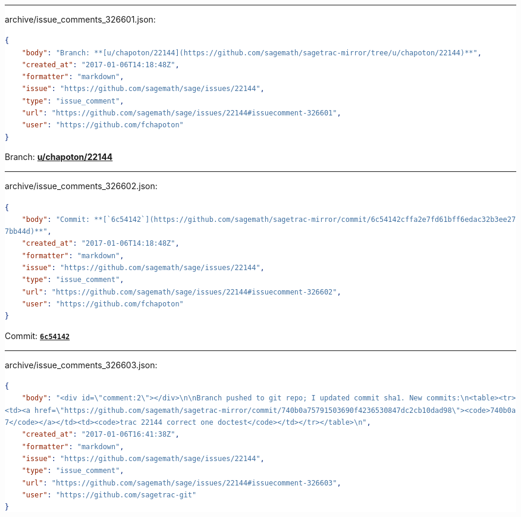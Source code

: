 

---

archive/issue_comments_326601.json:
```json
{
    "body": "Branch: **[u/chapoton/22144](https://github.com/sagemath/sagetrac-mirror/tree/u/chapoton/22144)**",
    "created_at": "2017-01-06T14:18:48Z",
    "formatter": "markdown",
    "issue": "https://github.com/sagemath/sage/issues/22144",
    "type": "issue_comment",
    "url": "https://github.com/sagemath/sage/issues/22144#issuecomment-326601",
    "user": "https://github.com/fchapoton"
}
```

Branch: **[u/chapoton/22144](https://github.com/sagemath/sagetrac-mirror/tree/u/chapoton/22144)**



---

archive/issue_comments_326602.json:
```json
{
    "body": "Commit: **[`6c54142`](https://github.com/sagemath/sagetrac-mirror/commit/6c54142cffa2e7fd61bff6edac32b3ee277bb44d)**",
    "created_at": "2017-01-06T14:18:48Z",
    "formatter": "markdown",
    "issue": "https://github.com/sagemath/sage/issues/22144",
    "type": "issue_comment",
    "url": "https://github.com/sagemath/sage/issues/22144#issuecomment-326602",
    "user": "https://github.com/fchapoton"
}
```

Commit: **[`6c54142`](https://github.com/sagemath/sagetrac-mirror/commit/6c54142cffa2e7fd61bff6edac32b3ee277bb44d)**



---

archive/issue_comments_326603.json:
```json
{
    "body": "<div id=\"comment:2\"></div>\n\nBranch pushed to git repo; I updated commit sha1. New commits:\n<table><tr><td><a href=\"https://github.com/sagemath/sagetrac-mirror/commit/740b0a75791503690f4236530847dc2cb10dad98\"><code>740b0a7</code></a></td><td><code>trac 22144 correct one doctest</code></td></tr></table>\n",
    "created_at": "2017-01-06T16:41:38Z",
    "formatter": "markdown",
    "issue": "https://github.com/sagemath/sage/issues/22144",
    "type": "issue_comment",
    "url": "https://github.com/sagemath/sage/issues/22144#issuecomment-326603",
    "user": "https://github.com/sagetrac-git"
}
```
